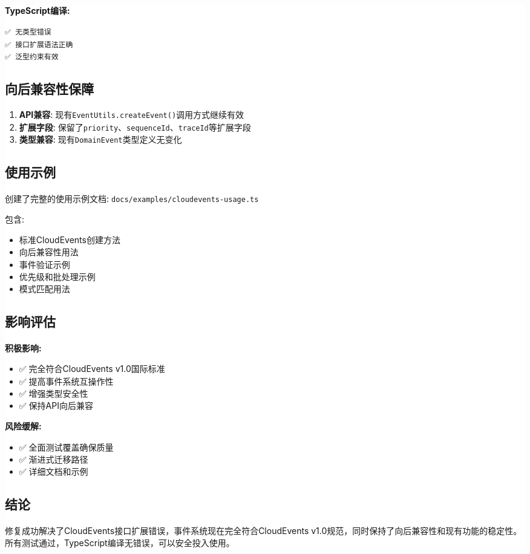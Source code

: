 **TypeScript编译:**
```
✅ 无类型错误
✅ 接口扩展语法正确
✅ 泛型约束有效
```

## 向后兼容性保障

1. **API兼容**: 现有`EventUtils.createEvent()`调用方式继续有效
2. **扩展字段**: 保留了`priority`、`sequenceId`、`traceId`等扩展字段
3. **类型兼容**: 现有`DomainEvent`类型定义无变化

## 使用示例

创建了完整的使用示例文档: `docs/examples/cloudevents-usage.ts`

包含:
- 标准CloudEvents创建方法
- 向后兼容性用法
- 事件验证示例
- 优先级和批处理示例
- 模式匹配用法

## 影响评估

**积极影响:**
- ✅ 完全符合CloudEvents v1.0国际标准
- ✅ 提高事件系统互操作性
- ✅ 增强类型安全性
- ✅ 保持API向后兼容

**风险缓解:**
- ✅ 全面测试覆盖确保质量
- ✅ 渐进式迁移路径
- ✅ 详细文档和示例

## 结论

修复成功解决了CloudEvents接口扩展错误，事件系统现在完全符合CloudEvents v1.0规范，同时保持了向后兼容性和现有功能的稳定性。所有测试通过，TypeScript编译无错误，可以安全投入使用。